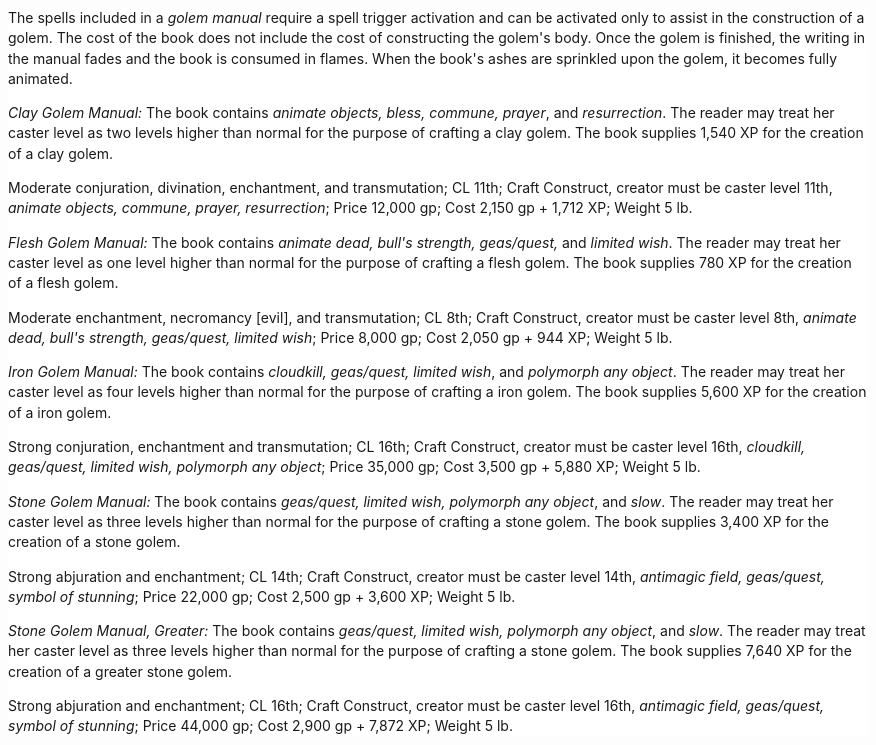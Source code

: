 The spells included in a *golem manual* require a spell trigger
activation and can be activated only to assist in the construction of a
golem. The cost of the book does not include the cost of constructing
the golem's body. Once the golem is finished, the writing in the manual
fades and the book is consumed in flames. When the book's ashes are
sprinkled upon the golem, it becomes fully animated.

*Clay Golem Manual:* The book contains *animate objects, bless, commune,
prayer*, and *resurrection*. The reader may treat her caster level as
two levels higher than normal for the purpose of crafting a clay golem.
The book supplies 1,540 XP for the creation of a clay golem.

Moderate conjuration, divination, enchantment, and transmutation; CL
11th; Craft Construct, creator must be caster level 11th, *animate
objects, commune, prayer, resurrection*; Price 12,000 gp; Cost 2,150
gp + 1,712 XP; Weight 5 lb.

*Flesh Golem Manual:* The book contains *animate dead, bull's strength,
geas/quest,* and *limited wish*. The reader may treat her caster level
as one level higher than normal for the purpose of crafting a flesh
golem. The book supplies 780 XP for the creation of a flesh golem.

Moderate enchantment, necromancy \[evil\], and transmutation; CL 8th;
Craft Construct, creator must be caster level 8th, *animate dead, bull's
strength, geas/quest, limited wish*; Price 8,000 gp; Cost 2,050 gp + 944
XP; Weight 5 lb.

*Iron Golem Manual:* The book contains *cloudkill, geas/quest, limited
wish*, and *polymorph any object*. The reader may treat her caster level
as four levels higher than normal for the purpose of crafting a iron
golem. The book supplies 5,600 XP for the creation of a iron golem.

Strong conjuration, enchantment and transmutation; CL 16th; Craft
Construct, creator must be caster level 16th, *cloudkill, geas/quest,
limited wish, polymorph any object*; Price 35,000 gp; Cost 3,500 gp +
5,880 XP; Weight 5 lb.

*Stone Golem Manual:* The book contains *geas/quest, limited wish,
polymorph any object*, and *slow*. The reader may treat her caster level
as three levels higher than normal for the purpose of crafting a stone
golem. The book supplies 3,400 XP for the creation of a stone golem.

Strong abjuration and enchantment; CL 14th; Craft Construct, creator
must be caster level 14th, *antimagic field, geas/quest, symbol of
stunning*; Price 22,000 gp; Cost 2,500 gp + 3,600 XP; Weight 5 lb.

*Stone Golem Manual, Greater:* The book contains *geas/quest, limited
wish, polymorph any object*, and *slow*. The reader may treat her caster
level as three levels higher than normal for the purpose of crafting a
stone golem. The book supplies 7,640 XP for the creation of a greater
stone golem.

Strong abjuration and enchantment; CL 16th; Craft Construct, creator
must be caster level 16th, *antimagic field, geas/quest, symbol of
stunning*; Price 44,000 gp; Cost 2,900 gp + 7,872 XP; Weight 5 lb.
